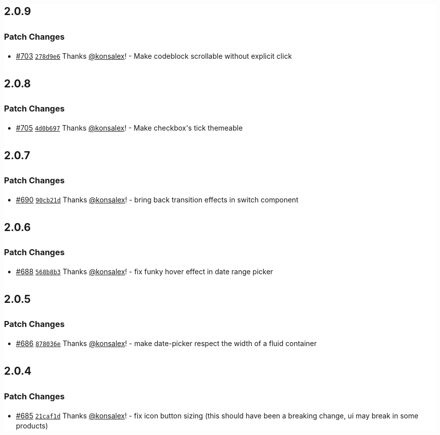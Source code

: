 ## 2.0.9

### Patch Changes

- [#703](https://github.com/neo4j/neo4j-design/pull/703) [`278d9e6`](https://github.com/neo4j/neo4j-design/commit/278d9e6454a9a64ff30d1ac6248ad2567c5cffa5) Thanks [@konsalex](https://github.com/konsalex)! - Make codeblock scrollable without explicit click

## 2.0.8

### Patch Changes

- [#705](https://github.com/neo4j/neo4j-design/pull/705) [`4d0b697`](https://github.com/neo4j/neo4j-design/commit/4d0b697822652df7dd481fbbc5d07c325918bd84) Thanks [@konsalex](https://github.com/konsalex)! - Make checkbox's tick themeable

## 2.0.7

### Patch Changes

- [#690](https://github.com/neo4j/neo4j-design/pull/690) [`90cb21d`](https://github.com/neo4j/neo4j-design/commit/90cb21d159013ddc8527e86311c813cf6a05dec4) Thanks [@konsalex](https://github.com/konsalex)! - bring back transition effects in switch component

## 2.0.6

### Patch Changes

- [#688](https://github.com/neo4j/neo4j-design/pull/688) [`568b8b3`](https://github.com/neo4j/neo4j-design/commit/568b8b3b67a7ce6c2fdeba2f2d4b3f1e7d27b9c7) Thanks [@konsalex](https://github.com/konsalex)! - fix funky hover effect in date range picker

## 2.0.5

### Patch Changes

- [#686](https://github.com/neo4j/neo4j-design/pull/686) [`878036e`](https://github.com/neo4j/neo4j-design/commit/878036e570a7bb769a9d022042659c46243b19bf) Thanks [@konsalex](https://github.com/konsalex)! - make date-picker respect the width of a fluid container

## 2.0.4

### Patch Changes

- [#685](https://github.com/neo4j/neo4j-design/pull/685) [`21caf1d`](https://github.com/neo4j/neo4j-design/commit/21caf1defc7aea5fb6907092567b5b988a5d93c6) Thanks [@konsalex](https://github.com/konsalex)! - fix icon button sizing (this should have been a breaking change, ui may break in some products)
